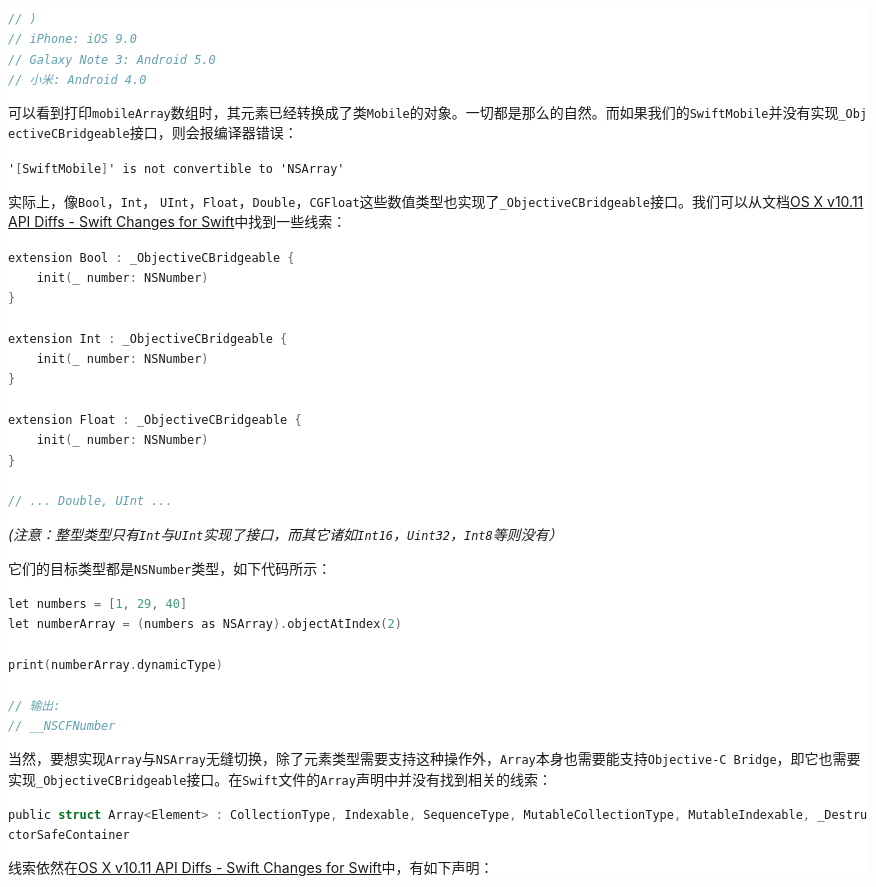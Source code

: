 ``` objective-c
// )
// iPhone: iOS 9.0
// Galaxy Note 3: Android 5.0
// 小米: Android 4.0
```

可以看到打印`mobileArray`数组时，其元素已经转换成了类`Mobile`的对象。一切都是那么的自然。而如果我们的`SwiftMobile`并没有实现`_ObjectiveCBridgeable`接口，则会报编译器错误：

``` objective-c
'[SwiftMobile]' is not convertible to 'NSArray'
```

实际上，像`Bool`，`Int`， `UInt`，`Float`，`Double`，`CGFloat`这些数值类型也实现了`_ObjectiveCBridgeable`接口。我们可以从文档[OS X v10.11 API Diffs - Swift Changes for Swift](https://developer.apple.com/library/prerelease/mac/releasenotes/General/APIDiffsMacOSX10_11/Swift/Swift.html)中找到一些线索：

``` objective-c
extension Bool : _ObjectiveCBridgeable {
    init(_ number: NSNumber)
}

extension Int : _ObjectiveCBridgeable {
    init(_ number: NSNumber)
}

extension Float : _ObjectiveCBridgeable {
    init(_ number: NSNumber)
}

// ... Double, UInt ...
```

*(注意：整型类型只有`Int`与`UInt`实现了接口，而其它诸如`Int16`，`Uint32`，`Int8`等则没有）*

它们的目标类型都是`NSNumber`类型，如下代码所示：

``` objective-c
let numbers = [1, 29, 40]
let numberArray = (numbers as NSArray).objectAtIndex(2)

print(numberArray.dynamicType)

// 输出:
// __NSCFNumber
```

当然，要想实现`Array`与`NSArray`无缝切换，除了元素类型需要支持这种操作外，`Array`本身也需要能支持`Objective-C Bridge`，即它也需要实现`_ObjectiveCBridgeable`接口。在`Swift`文件的`Array`声明中并没有找到相关的线索：

``` objective-c
public struct Array<Element> : CollectionType, Indexable, SequenceType, MutableCollectionType, MutableIndexable, _DestructorSafeContainer
```

线索依然在[OS X v10.11 API Diffs - Swift Changes for Swift](https://developer.apple.com/library/prerelease/mac/releasenotes/General/APIDiffsMacOSX10_11/Swift/Swift.html)中，有如下声明：
